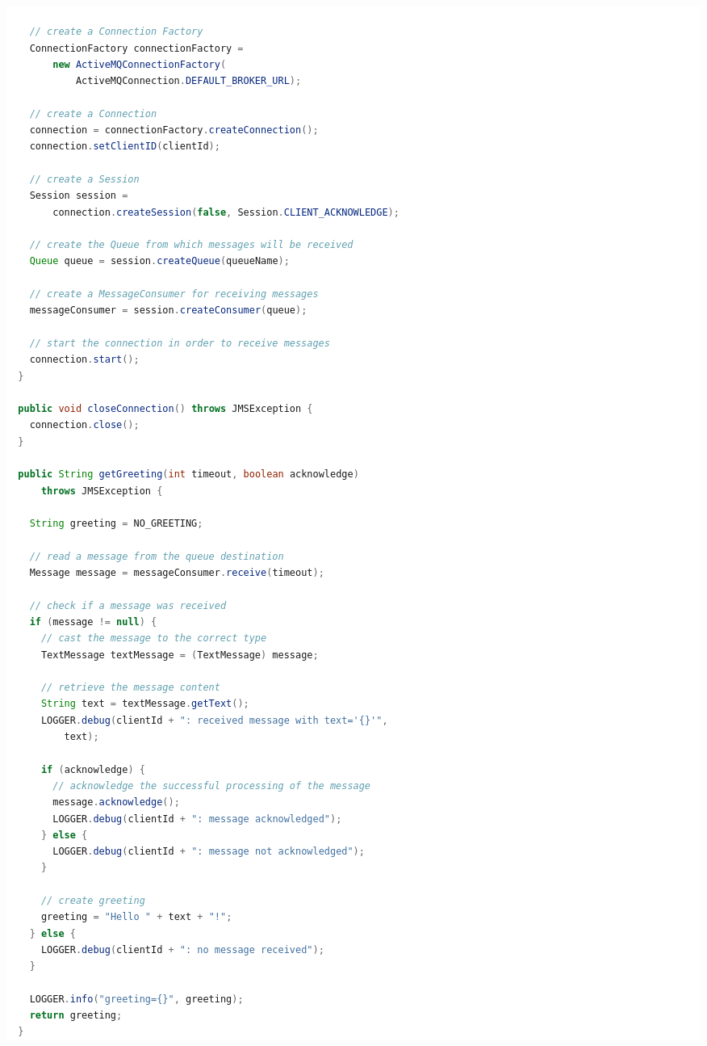 ``` java

    // create a Connection Factory
    ConnectionFactory connectionFactory =
        new ActiveMQConnectionFactory(
            ActiveMQConnection.DEFAULT_BROKER_URL);

    // create a Connection
    connection = connectionFactory.createConnection();
    connection.setClientID(clientId);

    // create a Session
    Session session =
        connection.createSession(false, Session.CLIENT_ACKNOWLEDGE);

    // create the Queue from which messages will be received
    Queue queue = session.createQueue(queueName);

    // create a MessageConsumer for receiving messages
    messageConsumer = session.createConsumer(queue);

    // start the connection in order to receive messages
    connection.start();
  }

  public void closeConnection() throws JMSException {
    connection.close();
  }

  public String getGreeting(int timeout, boolean acknowledge)
      throws JMSException {

    String greeting = NO_GREETING;

    // read a message from the queue destination
    Message message = messageConsumer.receive(timeout);

    // check if a message was received
    if (message != null) {
      // cast the message to the correct type
      TextMessage textMessage = (TextMessage) message;

      // retrieve the message content
      String text = textMessage.getText();
      LOGGER.debug(clientId + ": received message with text='{}'",
          text);

      if (acknowledge) {
        // acknowledge the successful processing of the message
        message.acknowledge();
        LOGGER.debug(clientId + ": message acknowledged");
      } else {
        LOGGER.debug(clientId + ": message not acknowledged");
      }

      // create greeting
      greeting = "Hello " + text + "!";
    } else {
      LOGGER.debug(clientId + ": no message received");
    }

    LOGGER.info("greeting={}", greeting);
    return greeting;
  }
```